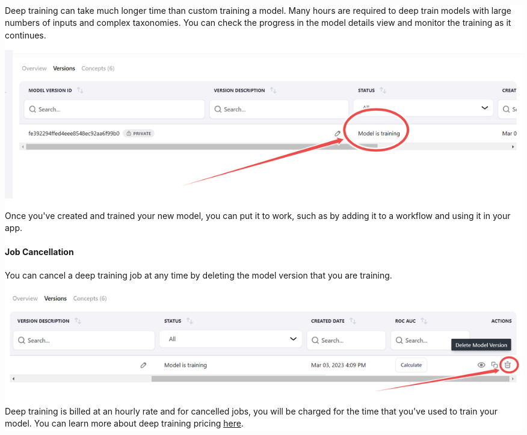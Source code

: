 Deep training can take much longer time than custom training a model. Many hours are required to deep train models with large numbers of inputs and complex taxonomies. You can check the progress in the model details view and monitor the training as it continues.

![model training progress](/img/community_2/model_training_progress.png)

Once you've created and trained your new model, you can put it to work, such as by adding it to a workflow and using it in your app.

#### Job Cancellation

You can cancel a deep training job at any time by deleting the model version that you are training. 

![delete model version](/img/community_2/delete_model_version.png)

Deep training is billed at an hourly rate and for cancelled jobs, you will be charged for the time that you've used to train your model. You can learn more about deep training pricing [here](https://www.clarifai.com/pricing).

